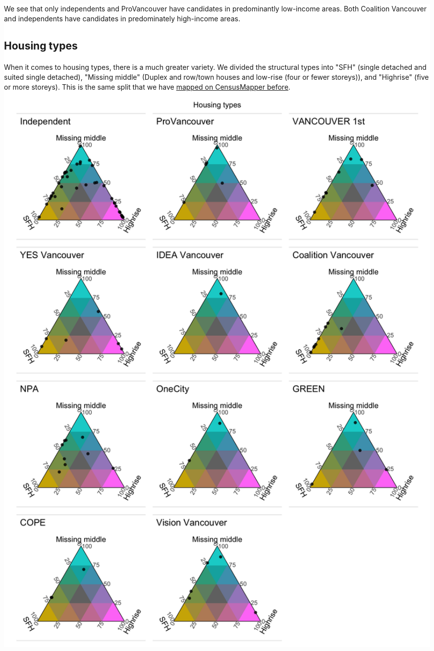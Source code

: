 
We see that only independents and ProVancouver have candidates in predominantly low-income areas. Both Coalition Vancouver and independents have candidates in predominately high-income areas.

## Housing types
When it comes to housing types, there is a much greater variety. We divided the structural types into "SFH" (single detached and suited single detached), "Missing middle" (Duplex and row/town houses and low-rise (four or fewer storeys)), and "Highrise" (five or more storeys). This is the same split that we have [mapped on CensusMapper before](https://censusmapper.ca/maps/717).

<img src="index_files/figure-html/housing-types-1.png" width="864" />
